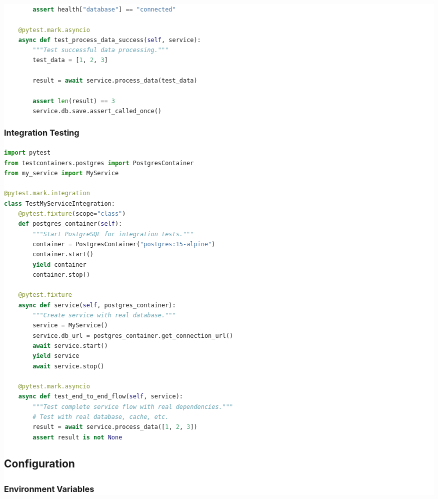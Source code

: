 ```python
        assert health["database"] == "connected"

    @pytest.mark.asyncio
    async def test_process_data_success(self, service):
        """Test successful data processing."""
        test_data = [1, 2, 3]

        result = await service.process_data(test_data)

        assert len(result) == 3
        service.db.save.assert_called_once()
```

### Integration Testing

```python
import pytest
from testcontainers.postgres import PostgresContainer
from my_service import MyService

@pytest.mark.integration
class TestMyServiceIntegration:
    @pytest.fixture(scope="class")
    def postgres_container(self):
        """Start PostgreSQL for integration tests."""
        container = PostgresContainer("postgres:15-alpine")
        container.start()
        yield container
        container.stop()

    @pytest.fixture
    async def service(self, postgres_container):
        """Create service with real database."""
        service = MyService()
        service.db_url = postgres_container.get_connection_url()
        await service.start()
        yield service
        await service.stop()

    @pytest.mark.asyncio
    async def test_end_to_end_flow(self, service):
        """Test complete service flow with real dependencies."""
        # Test with real database, cache, etc.
        result = await service.process_data([1, 2, 3])
        assert result is not None
```

## Configuration

### Environment Variables
